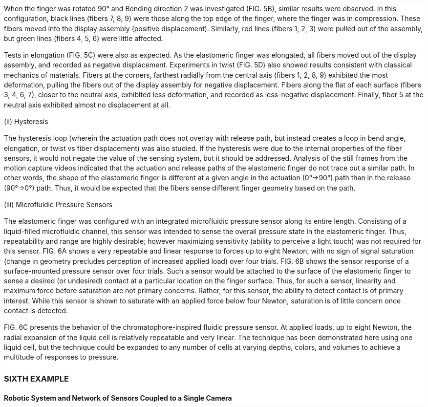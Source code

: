 When the finger was rotated 90° and Bending direction 2 was investigated (FIG. 5B), similar results were observed. In this configuration, black lines (fibers 7, 8, 9) were those along the top edge of the finger, where the finger was in compression. These fibers moved into the display assembly (positive displacement). Similarly, red lines (fibers 1, 2, 3) were pulled out of the assembly, but green lines (fibers 4, 5, 6) were little affected.

Tests in elongation (FIG. 5C) were also as expected. As the elastomeric finger was elongated, all fibers moved out of the display assembly, and recorded as negative displacement. Experiments in twist (FIG. 5D) also showed results consistent with classical mechanics of materials. Fibers at the corners, farthest radially from the central axis (fibers 1, 2, 8, 9) exhibited the most deformation, pulling the fibers out of the display assembly for negative displacement. Fibers along the flat of each surface (fibers 3, 4, 6, 7), closer to the neutral axis, exhibited less deformation, and recorded as less-negative displacement. Finally, fiber 5 at the neutral axis exhibited almost no displacement at all.

(ii) Hysteresis

The hysteresis loop (wherein the actuation path does not overlay with release path, but instead creates a loop in bend angle, elongation, or twist vs fiber displacement) was also studied. If the hysteresis were due to the internal properties of the fiber sensors, it would not negate the value of the sensing system, but it should be addressed. Analysis of the still frames from the motion capture videos indicated that the actuation and release paths of the elastomeric finger do not trace out a similar path. In other words, the shape of the elastomeric finger is different at a given angle in the actuation (0°→90°) path than in the release (90°→0°) path. Thus, it would be expected that the fibers sense different finger geometry based on the path.

(iii) Microfluidic Pressure Sensors

The elastomeric finger was configured with an integrated microfluidic pressure sensor along its entire length. Consisting of a liquid-filled microfluidic channel, this sensor was intended to sense the overall pressure state in the elastomeric finger. Thus, repeatability and range are highly desirable; however maximizing sensitivity (ability to perceive a light touch) was not required for this sensor. FIG. 6A shows a very repeatable and linear response to forces up to eight Newton, with no sign of signal saturation (change in geometry precludes perception of increased applied load) over four trials. FIG. 6B shows the sensor response of a surface-mounted pressure sensor over four trials. Such a sensor would be attached to the surface of the elastomeric finger to sense a desired (or undesired) contact at a particular location on the finger surface. Thus, for such a sensor, linearity and maximum force before saturation are not primary concerns. Rather, for this sensor, the ability to detect contact is of primary interest. While this sensor is shown to saturate with an applied force below four Newton, saturation is of little concern once contact is detected.

FIG. 6C presents the behavior of the chromatophore-inspired fluidic pressure sensor. At applied loads, up to eight Newton, the radial expansion of the liquid cell is relatively repeatable and very linear. The technique has been demonstrated here using one liquid cell, but the technique could be expanded to any number of cells at varying depths, colors, and volumes to achieve a multitude of responses to pressure.

### SIXTH EXAMPLE

**Robotic System and Network of Sensors Coupled to a Single Camera**
